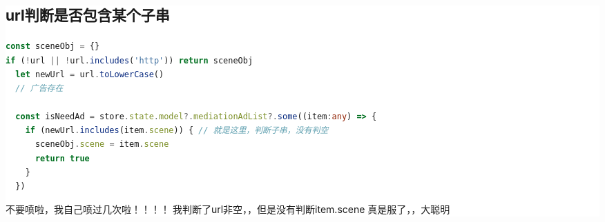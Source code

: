 ## url判断是否包含某个子串
```typescript
const sceneObj = {}
if (!url || !url.includes('http')) return sceneObj
  let newUrl = url.toLowerCase()
  // 广告存在
  
  const isNeedAd = store.state.model?.mediationAdList?.some((item:any) => {
    if (newUrl.includes(item.scene)) { // 就是这里，判断子串，没有判空
      sceneObj.scene = item.scene
      return true
    }
  })
```

不要喷啦，我自己喷过几次啦！！！！
我判断了url非空，，但是没有判断item.scene 真是服了，，大聪明